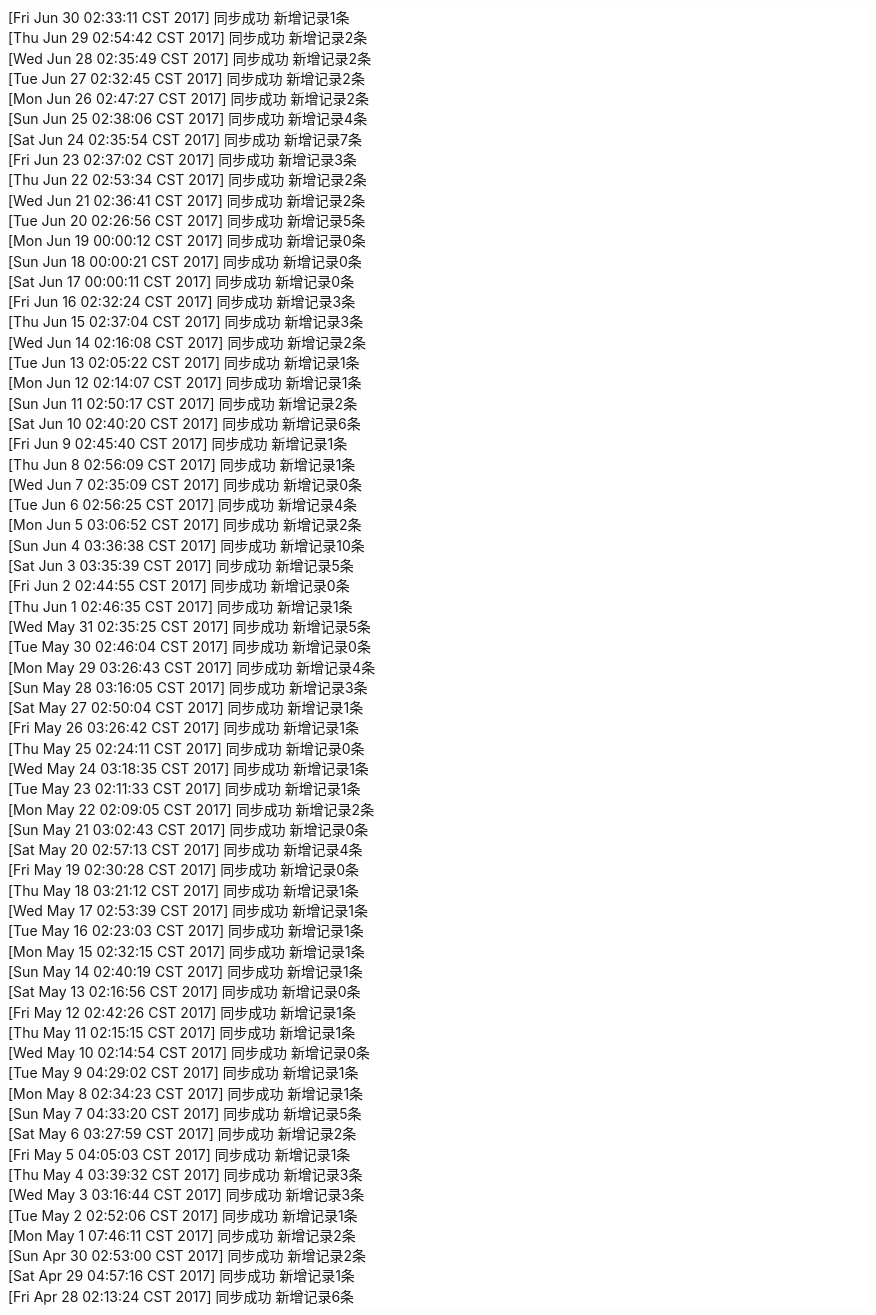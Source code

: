 [Fri Jun 30 02:33:11 CST 2017] 同步成功 新增记录1条  
[Thu Jun 29 02:54:42 CST 2017] 同步成功 新增记录2条  
[Wed Jun 28 02:35:49 CST 2017] 同步成功 新增记录2条  
[Tue Jun 27 02:32:45 CST 2017] 同步成功 新增记录2条  
[Mon Jun 26 02:47:27 CST 2017] 同步成功 新增记录2条  
[Sun Jun 25 02:38:06 CST 2017] 同步成功 新增记录4条  
[Sat Jun 24 02:35:54 CST 2017] 同步成功 新增记录7条  
[Fri Jun 23 02:37:02 CST 2017] 同步成功 新增记录3条  
[Thu Jun 22 02:53:34 CST 2017] 同步成功 新增记录2条  
[Wed Jun 21 02:36:41 CST 2017] 同步成功 新增记录2条  
[Tue Jun 20 02:26:56 CST 2017] 同步成功 新增记录5条  
[Mon Jun 19 00:00:12 CST 2017] 同步成功 新增记录0条  
[Sun Jun 18 00:00:21 CST 2017] 同步成功 新增记录0条  
[Sat Jun 17 00:00:11 CST 2017] 同步成功 新增记录0条  
[Fri Jun 16 02:32:24 CST 2017] 同步成功 新增记录3条  
[Thu Jun 15 02:37:04 CST 2017] 同步成功 新增记录3条  
[Wed Jun 14 02:16:08 CST 2017] 同步成功 新增记录2条  
[Tue Jun 13 02:05:22 CST 2017] 同步成功 新增记录1条  
[Mon Jun 12 02:14:07 CST 2017] 同步成功 新增记录1条  
[Sun Jun 11 02:50:17 CST 2017] 同步成功 新增记录2条  
[Sat Jun 10 02:40:20 CST 2017] 同步成功 新增记录6条  
[Fri Jun  9 02:45:40 CST 2017] 同步成功 新增记录1条  
[Thu Jun  8 02:56:09 CST 2017] 同步成功 新增记录1条  
[Wed Jun  7 02:35:09 CST 2017] 同步成功 新增记录0条  
[Tue Jun  6 02:56:25 CST 2017] 同步成功 新增记录4条  
[Mon Jun  5 03:06:52 CST 2017] 同步成功 新增记录2条  
[Sun Jun  4 03:36:38 CST 2017] 同步成功 新增记录10条  
[Sat Jun  3 03:35:39 CST 2017] 同步成功 新增记录5条  
[Fri Jun  2 02:44:55 CST 2017] 同步成功 新增记录0条  
[Thu Jun  1 02:46:35 CST 2017] 同步成功 新增记录1条  
[Wed May 31 02:35:25 CST 2017] 同步成功 新增记录5条  
[Tue May 30 02:46:04 CST 2017] 同步成功 新增记录0条  
[Mon May 29 03:26:43 CST 2017] 同步成功 新增记录4条  
[Sun May 28 03:16:05 CST 2017] 同步成功 新增记录3条  
[Sat May 27 02:50:04 CST 2017] 同步成功 新增记录1条  
[Fri May 26 03:26:42 CST 2017] 同步成功 新增记录1条  
[Thu May 25 02:24:11 CST 2017] 同步成功 新增记录0条  
[Wed May 24 03:18:35 CST 2017] 同步成功 新增记录1条  
[Tue May 23 02:11:33 CST 2017] 同步成功 新增记录1条  
[Mon May 22 02:09:05 CST 2017] 同步成功 新增记录2条  
[Sun May 21 03:02:43 CST 2017] 同步成功 新增记录0条  
[Sat May 20 02:57:13 CST 2017] 同步成功 新增记录4条  
[Fri May 19 02:30:28 CST 2017] 同步成功 新增记录0条  
[Thu May 18 03:21:12 CST 2017] 同步成功 新增记录1条  
[Wed May 17 02:53:39 CST 2017] 同步成功 新增记录1条  
[Tue May 16 02:23:03 CST 2017] 同步成功 新增记录1条  
[Mon May 15 02:32:15 CST 2017] 同步成功 新增记录1条  
[Sun May 14 02:40:19 CST 2017] 同步成功 新增记录1条  
[Sat May 13 02:16:56 CST 2017] 同步成功 新增记录0条  
[Fri May 12 02:42:26 CST 2017] 同步成功 新增记录1条  
[Thu May 11 02:15:15 CST 2017] 同步成功 新增记录1条  
[Wed May 10 02:14:54 CST 2017] 同步成功 新增记录0条  
[Tue May  9 04:29:02 CST 2017] 同步成功 新增记录1条  
[Mon May  8 02:34:23 CST 2017] 同步成功 新增记录1条  
[Sun May  7 04:33:20 CST 2017] 同步成功 新增记录5条  
[Sat May  6 03:27:59 CST 2017] 同步成功 新增记录2条  
[Fri May  5 04:05:03 CST 2017] 同步成功 新增记录1条  
[Thu May  4 03:39:32 CST 2017] 同步成功 新增记录3条  
[Wed May  3 03:16:44 CST 2017] 同步成功 新增记录3条  
[Tue May  2 02:52:06 CST 2017] 同步成功 新增记录1条  
[Mon May  1 07:46:11 CST 2017] 同步成功 新增记录2条  
[Sun Apr 30 02:53:00 CST 2017] 同步成功 新增记录2条  
[Sat Apr 29 04:57:16 CST 2017] 同步成功 新增记录1条  
[Fri Apr 28 02:13:24 CST 2017] 同步成功 新增记录6条  